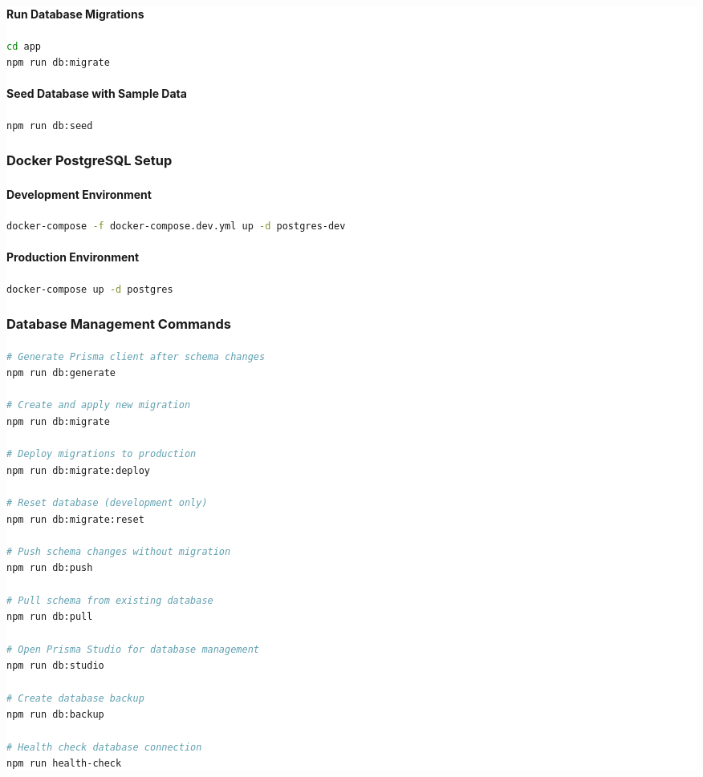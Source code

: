 #### Run Database Migrations
```bash
cd app
npm run db:migrate
```

#### Seed Database with Sample Data
```bash
npm run db:seed
```

### Docker PostgreSQL Setup

#### Development Environment
```bash
docker-compose -f docker-compose.dev.yml up -d postgres-dev
```

#### Production Environment
```bash
docker-compose up -d postgres
```

### Database Management Commands

```bash
# Generate Prisma client after schema changes
npm run db:generate

# Create and apply new migration
npm run db:migrate

# Deploy migrations to production
npm run db:migrate:deploy

# Reset database (development only)
npm run db:migrate:reset

# Push schema changes without migration
npm run db:push

# Pull schema from existing database
npm run db:pull

# Open Prisma Studio for database management
npm run db:studio

# Create database backup
npm run db:backup

# Health check database connection
npm run health-check
```
